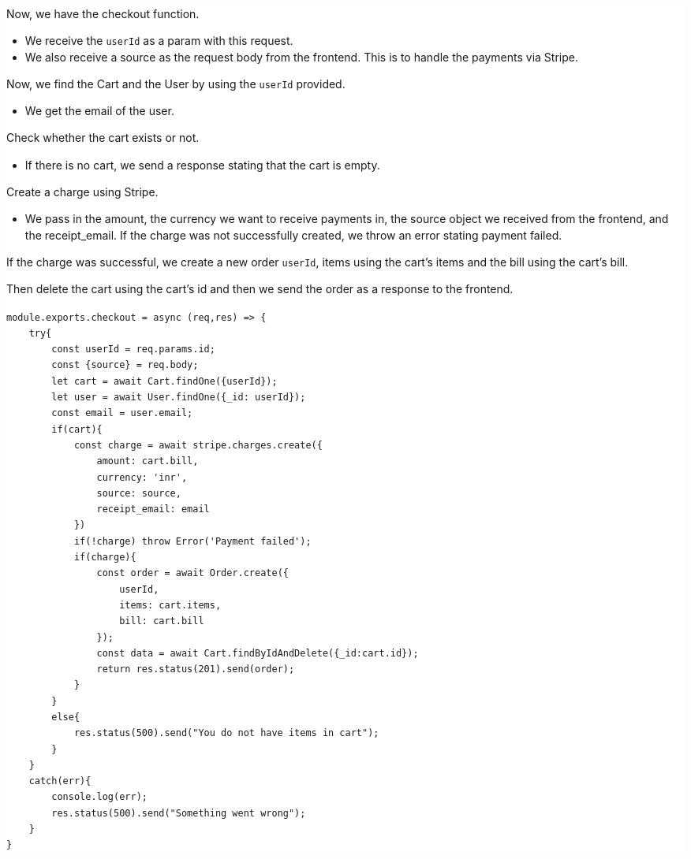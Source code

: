 Now, we have the checkout function. 
- We receive the ```userId``` as a param with this request. 
- We also receive a source as the request body from the frontend. This is to handle the payments via Stripe.

Now, we find the Cart and the User by using the ```userId``` provided. 
- We get the email of the user.

Check whether the cart exists or not. 
- If there is no cart, we send a response stating that the cart is empty.

Create a charge using Stripe. 
- We pass in the amount, the currency we want to receive payments in, the source object we received from the frontend, and the receipt_email.
If the charge was not successfully created, we throw an error stating payment failed.

If the charge was successful, we create a new order ```userId```, items using the cart’s items and the bill using the cart’s bill.

Then delete the cart using the cart’s id and then we send the order as a response to the frontend.

```
module.exports.checkout = async (req,res) => {
    try{
        const userId = req.params.id;
        const {source} = req.body;
        let cart = await Cart.findOne({userId});
        let user = await User.findOne({_id: userId});
        const email = user.email;
        if(cart){
            const charge = await stripe.charges.create({
                amount: cart.bill,
                currency: 'inr',
                source: source,
                receipt_email: email
            })
            if(!charge) throw Error('Payment failed');
            if(charge){
                const order = await Order.create({
                    userId,
                    items: cart.items,
                    bill: cart.bill
                });
                const data = await Cart.findByIdAndDelete({_id:cart.id});
                return res.status(201).send(order);
            }
        }
        else{
            res.status(500).send("You do not have items in cart");
        }
    }
    catch(err){
        console.log(err);
        res.status(500).send("Something went wrong");
    }
}
```
